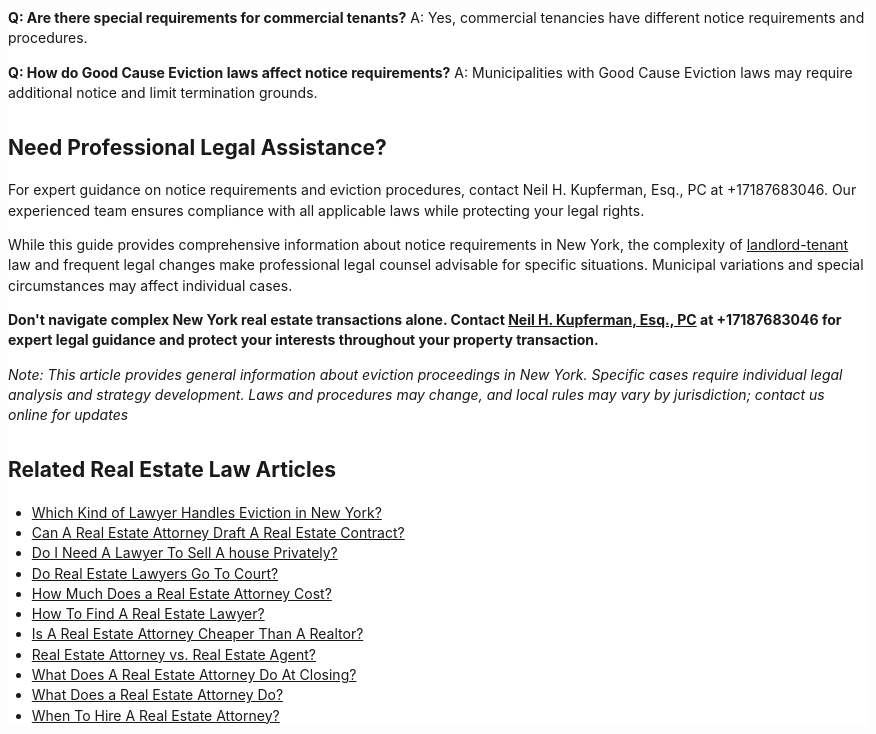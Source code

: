 **Q: Are there special requirements for commercial tenants?** A: Yes, commercial tenancies have different notice requirements and procedures.

**Q: How do Good Cause Eviction laws affect notice requirements?** A: Municipalities with Good Cause Eviction laws may require additional notice and limit termination grounds.


## Need Professional Legal Assistance?

For expert guidance on notice requirements and eviction procedures, contact Neil H. Kupferman, Esq., PC at +17187683046. Our experienced team ensures compliance with all applicable laws while protecting your legal rights.

While this guide provides comprehensive information about notice requirements in New York, the complexity of [landlord-tenant](https://nhklaw.com/landlord-tenant-lawyer/) law and frequent legal changes make professional legal counsel advisable for specific situations. Municipal variations and special circumstances may affect individual cases.

**Don't navigate complex New York real estate transactions alone. Contact [Neil H. Kupferman, Esq., PC](/) at +17187683046 for expert legal guidance and protect your interests throughout your property transaction.**

_Note: This article provides general information about eviction proceedings in New York. Specific cases require individual legal analysis and strategy development. Laws and procedures may change, and local rules may vary by jurisdiction; contact us online for updates_


 ## Related Real Estate Law Articles

  - [Which Kind of Lawyer Handles Eviction in New York?](/blog/which-kind-of-lawyer-handles-eviction-in-new-york/)
  - [Can A Real Estate Attorney Draft A Real Estate Contract?](/blog/can-a-real-estate-attorney-draft-a-real-estate-contract/)
  - [Do I Need A Lawyer To Sell A house Privately?](/blog/do-i-need-a-lawyer-to-sell-a-house-privately/)
  - [Do Real Estate Lawyers Go To Court?](/blog/do-real-estate-lawyers-go-to-court/)
  - [How Much Does a Real Estate Attorney Cost?](/blog/how-much-does-a-real-estate-attorney-cost/)
  - [How To Find A Real Estate Lawyer?](/blog/how-to-find-a-real-estate-lawyer/)
  - [Is A Real Estate Attorney Cheaper Than A Realtor?](/blog/is-a-real-estate-attorney-cheaper-than-a-realtor/)
  - [Real Estate Attorney vs. Real Estate Agent?](/blog/real-estate-attorney-vs-real-estate-agent/)
  - [What Does A Real Estate Attorney Do At Closing?](/blog/what-does-a-real-estate-attorney-do-at-closing/)
  - [What Does a Real Estate Attorney Do?](/blog/what-does-a-real-estate-attorney-do/)
  - [When To Hire A Real Estate Attorney?](/blog/when-to-hire-a-real-estate-attorney/)
